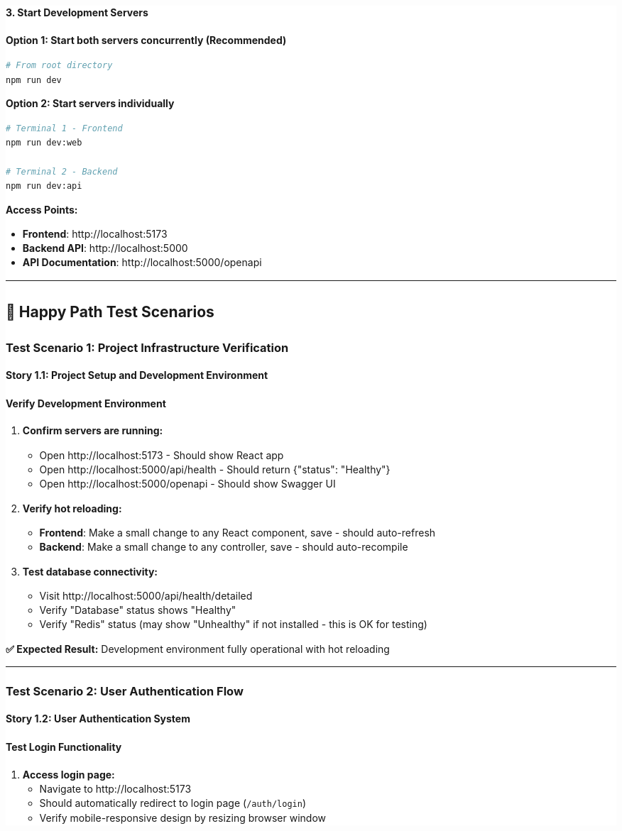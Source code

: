 #### 3. Start Development Servers

**Option 1: Start both servers concurrently (Recommended)**
```bash
# From root directory
npm run dev
```

**Option 2: Start servers individually**
```bash
# Terminal 1 - Frontend
npm run dev:web

# Terminal 2 - Backend  
npm run dev:api
```

**Access Points:**
- **Frontend**: http://localhost:5173
- **Backend API**: http://localhost:5000
- **API Documentation**: http://localhost:5000/openapi

---

## 🧪 Happy Path Test Scenarios

### Test Scenario 1: Project Infrastructure Verification
**Story 1.1: Project Setup and Development Environment**

#### Verify Development Environment

1. **Confirm servers are running:**
   - Open http://localhost:5173 - Should show React app
   - Open http://localhost:5000/api/health - Should return {"status": "Healthy"}
   - Open http://localhost:5000/openapi - Should show Swagger UI

2. **Verify hot reloading:**
   - **Frontend**: Make a small change to any React component, save - should auto-refresh
   - **Backend**: Make a small change to any controller, save - should auto-recompile

3. **Test database connectivity:**
   - Visit http://localhost:5000/api/health/detailed
   - Verify "Database" status shows "Healthy"
   - Verify "Redis" status (may show "Unhealthy" if not installed - this is OK for testing)

**✅ Expected Result:** Development environment fully operational with hot reloading

---

### Test Scenario 2: User Authentication Flow
**Story 1.2: User Authentication System**

#### Test Login Functionality

1. **Access login page:**
   - Navigate to http://localhost:5173
   - Should automatically redirect to login page (`/auth/login`)
   - Verify mobile-responsive design by resizing browser window
